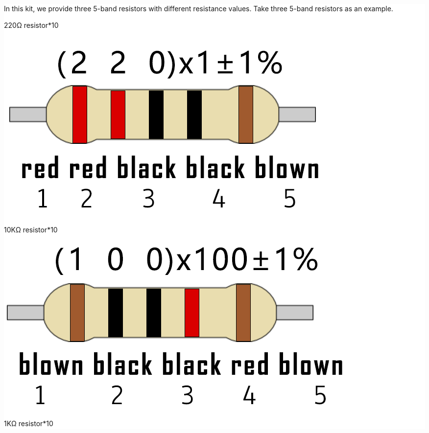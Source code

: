 In this kit, we provide three 5-band resistors with different resistance values. Take three 5-band resistors as an example.

220Ω resistor\*10

![](media/55c0199544e9819328f6d5778f10d7d0.png)

10KΩ resistor\*10

![](media/246cf3885dc837c458a28123885c9f7b.png)

1KΩ resistor\*10
